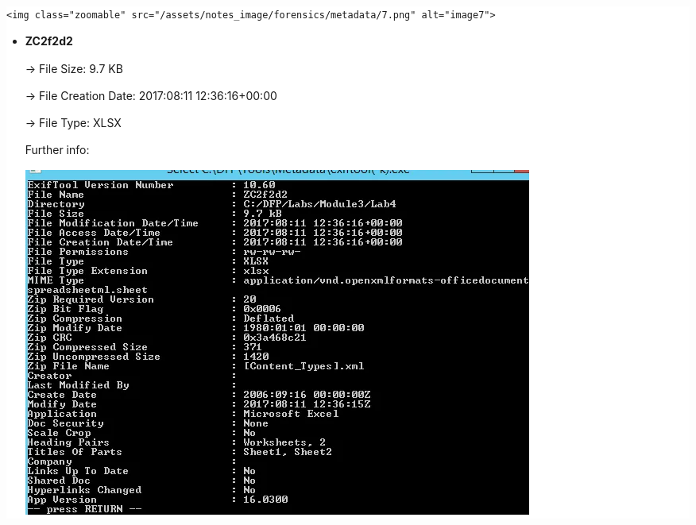     <img class="zoomable" src="/assets/notes_image/forensics/metadata/7.png" alt="image7">


- **ZC2f2d2**

    → File Size: 9.7 KB

    → File Creation Date: 2017:08:11 12:36:16+00:00

    → File Type: XLSX

    Further info:

    <img class="zoomable" src="/assets/notes_image/forensics/metadata/8.png" alt="image8">
